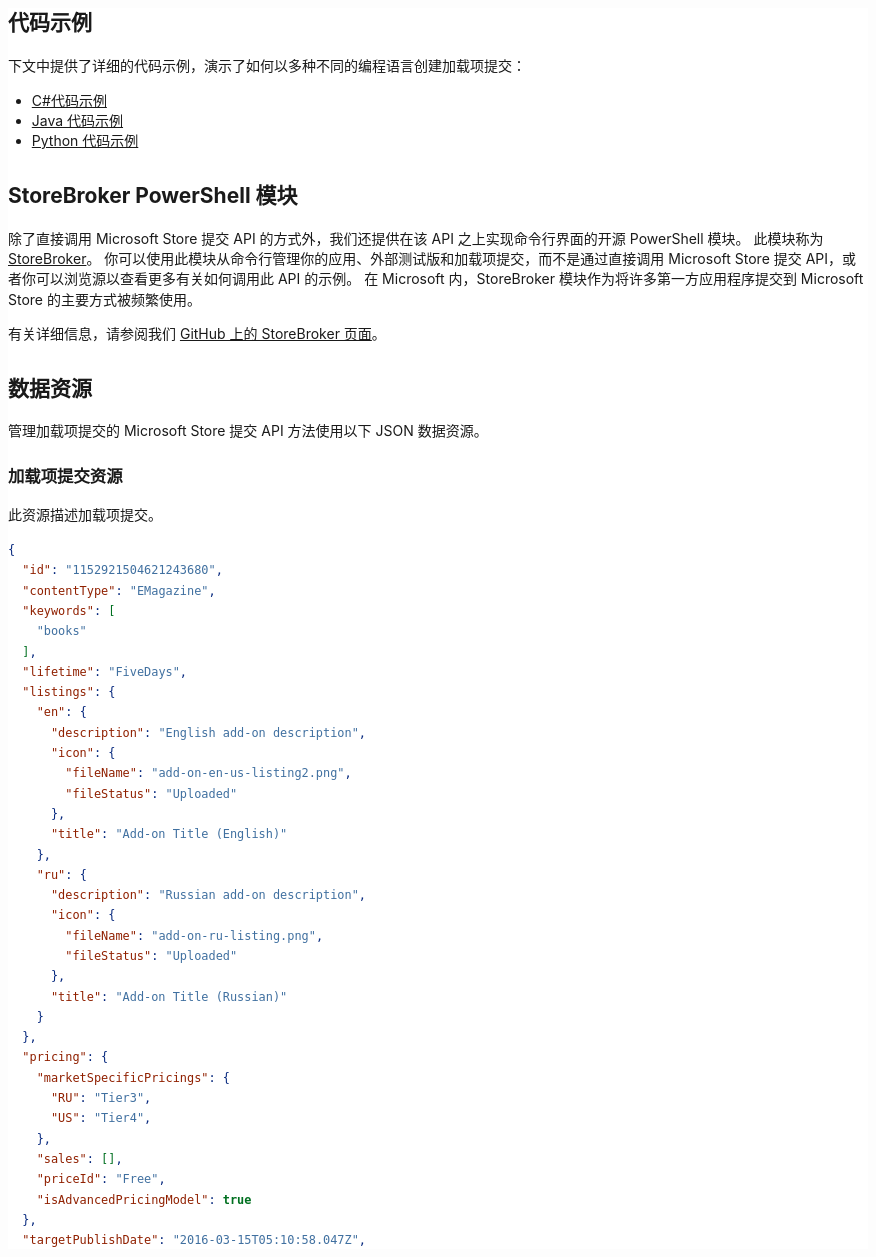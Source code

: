 ## <a name="code-examples"></a>代码示例

下文中提供了详细的代码示例，演示了如何以多种不同的编程语言创建加载项提交：

* [C#代码示例](csharp-code-examples-for-the-windows-store-submission-api.md)
* [Java 代码示例](java-code-examples-for-the-windows-store-submission-api.md)
* [Python 代码示例](python-code-examples-for-the-windows-store-submission-api.md)

## <a name="storebroker-powershell-module"></a>StoreBroker PowerShell 模块

除了直接调用 Microsoft Store 提交 API 的方式外，我们还提供在该 API 之上实现命令行界面的开源 PowerShell 模块。 此模块称为 [StoreBroker](https://aka.ms/storebroker)。 你可以使用此模块从命令行管理你的应用、外部测试版和加载项提交，而不是通过直接调用 Microsoft Store 提交 API，或者你可以浏览源以查看更多有关如何调用此 API 的示例。 在 Microsoft 内，StoreBroker 模块作为将许多第一方应用程序提交到 Microsoft Store 的主要方式被频繁使用。

有关详细信息，请参阅我们 [GitHub 上的 StoreBroker 页面](https://aka.ms/storebroker)。

<span/>

## <a name="data-resources"></a>数据资源

管理加载项提交的 Microsoft Store 提交 API 方法使用以下 JSON 数据资源。

<span id="add-on-submission-object" />

### <a name="add-on-submission-resource"></a>加载项提交资源

此资源描述加载项提交。

```json
{
  "id": "1152921504621243680",
  "contentType": "EMagazine",
  "keywords": [
    "books"
  ],
  "lifetime": "FiveDays",
  "listings": {
    "en": {
      "description": "English add-on description",
      "icon": {
        "fileName": "add-on-en-us-listing2.png",
        "fileStatus": "Uploaded"
      },
      "title": "Add-on Title (English)"
    },
    "ru": {
      "description": "Russian add-on description",
      "icon": {
        "fileName": "add-on-ru-listing.png",
        "fileStatus": "Uploaded"
      },
      "title": "Add-on Title (Russian)"
    }
  },
  "pricing": {
    "marketSpecificPricings": {
      "RU": "Tier3",
      "US": "Tier4",
    },
    "sales": [],
    "priceId": "Free",
    "isAdvancedPricingModel": true
  },
  "targetPublishDate": "2016-03-15T05:10:58.047Z",
```